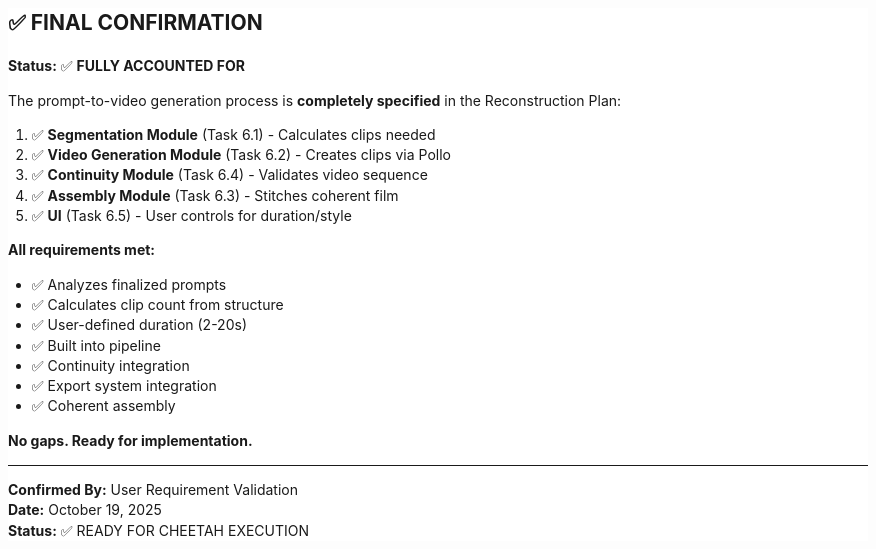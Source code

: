 
## ✅ FINAL CONFIRMATION

**Status:** ✅ **FULLY ACCOUNTED FOR**

The prompt-to-video generation process is **completely specified** in the Reconstruction Plan:

1. ✅ **Segmentation Module** (Task 6.1) - Calculates clips needed
2. ✅ **Video Generation Module** (Task 6.2) - Creates clips via Pollo
3. ✅ **Continuity Module** (Task 6.4) - Validates video sequence
4. ✅ **Assembly Module** (Task 6.3) - Stitches coherent film
5. ✅ **UI** (Task 6.5) - User controls for duration/style

**All requirements met:**
- ✅ Analyzes finalized prompts
- ✅ Calculates clip count from structure
- ✅ User-defined duration (2-20s)
- ✅ Built into pipeline
- ✅ Continuity integration
- ✅ Export system integration
- ✅ Coherent assembly

**No gaps. Ready for implementation.**

---

**Confirmed By:** User Requirement Validation  
**Date:** October 19, 2025  
**Status:** ✅ READY FOR CHEETAH EXECUTION

